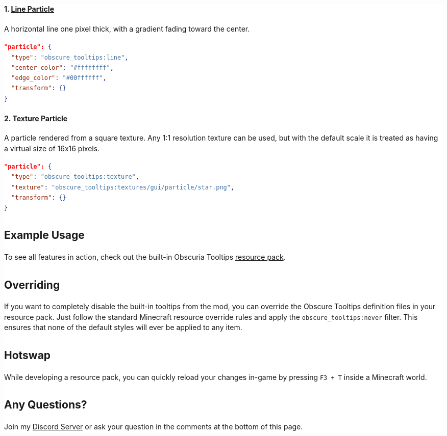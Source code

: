 #### 1. [Line Particle](https://github.com/ObscuriaLithium/obscure-tooltips/blob/master/common/src/main/java/dev/obscuria/tooltips/client/particle/LineParticle.java)

A horizontal line one pixel thick, with a gradient fading toward the center.

```json
"particle": {
  "type": "obscure_tooltips:line",
  "center_color": "#ffffffff",
  "edge_color": "#00ffffff",
  "transform": {}
}
```

#### 2. [Texture Particle](https://github.com/ObscuriaLithium/obscure-tooltips/blob/master/common/src/main/java/dev/obscuria/tooltips/client/particle/TextureParticle.java)

A particle rendered from a square texture. Any 1:1 resolution texture can be used, but with the default scale it is treated as having a virtual size of 16x16 pixels.

```json
"particle": {
  "type": "obscure_tooltips:texture",
  "texture": "obscure_tooltips:textures/gui/particle/star.png",
  "transform": {}
}
```

## Example Usage

To see all features in action, check out the built-in Obscuria Tooltips [resource pack](https://github.com/ObscuriaLithium/obscure-tooltips/tree/master/common/src/main/resources).

## Overriding

If you want to completely disable the built-in tooltips from the mod, you can override the Obscure Tooltips definition files in your resource pack. Just follow the standard Minecraft resource override rules and apply the `obscure_tooltips:never` filter. This ensures that none of the default styles will ever be applied to any item.

## Hotswap

While developing a resource pack, you can quickly reload your changes in-game by pressing `F3 + T` inside a Minecraft world.

## Any Questions?

Join my [Discord Server](https://dsc.gg/obscuria) or ask your question in the comments at the bottom of this page.
